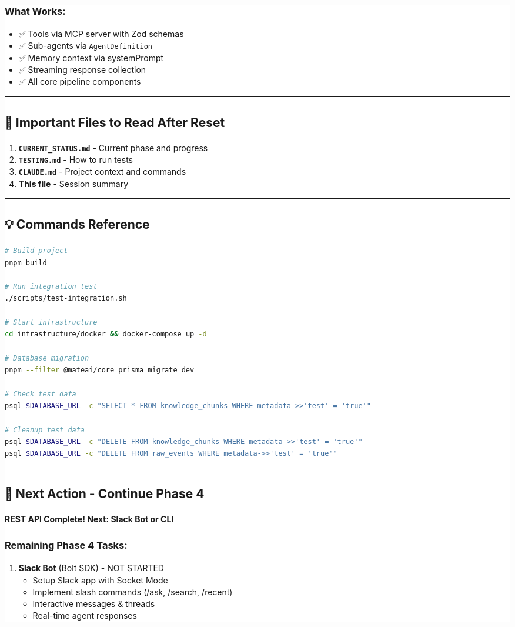 ### What Works:
- ✅ Tools via MCP server with Zod schemas
- ✅ Sub-agents via `AgentDefinition`
- ✅ Memory context via systemPrompt
- ✅ Streaming response collection
- ✅ All core pipeline components

---

## 📝 Important Files to Read After Reset

1. **`CURRENT_STATUS.md`** - Current phase and progress
2. **`TESTING.md`** - How to run tests
3. **`CLAUDE.md`** - Project context and commands
4. **This file** - Session summary

---

## 💡 Commands Reference

```bash
# Build project
pnpm build

# Run integration test
./scripts/test-integration.sh

# Start infrastructure
cd infrastructure/docker && docker-compose up -d

# Database migration
pnpm --filter @mateai/core prisma migrate dev

# Check test data
psql $DATABASE_URL -c "SELECT * FROM knowledge_chunks WHERE metadata->>'test' = 'true'"

# Cleanup test data
psql $DATABASE_URL -c "DELETE FROM knowledge_chunks WHERE metadata->>'test' = 'true'"
psql $DATABASE_URL -c "DELETE FROM raw_events WHERE metadata->>'test' = 'true'"
```

---

## 🎯 Next Action - Continue Phase 4

**REST API Complete! Next: Slack Bot or CLI**

### Remaining Phase 4 Tasks:

1. **Slack Bot** (Bolt SDK) - NOT STARTED
   - Setup Slack app with Socket Mode
   - Implement slash commands (/ask, /search, /recent)
   - Interactive messages & threads
   - Real-time agent responses
